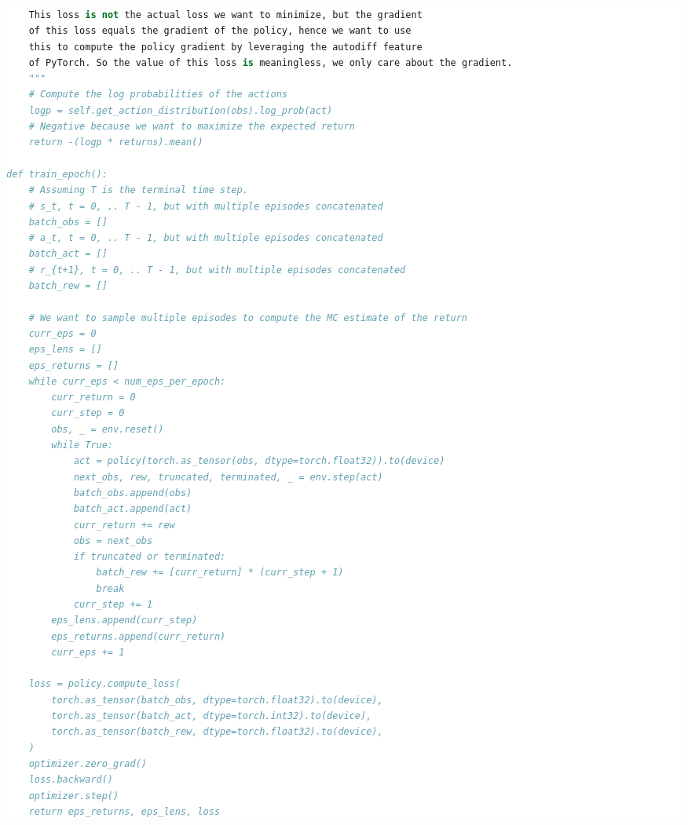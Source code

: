 ```python
    This loss is not the actual loss we want to minimize, but the gradient
    of this loss equals the gradient of the policy, hence we want to use
    this to compute the policy gradient by leveraging the autodiff feature
    of PyTorch. So the value of this loss is meaningless, we only care about the gradient.
    """
    # Compute the log probabilities of the actions
    logp = self.get_action_distribution(obs).log_prob(act)
    # Negative because we want to maximize the expected return
    return -(logp * returns).mean()

def train_epoch():
    # Assuming T is the terminal time step.
    # s_t, t = 0, .. T - 1, but with multiple episodes concatenated
    batch_obs = []
    # a_t, t = 0, .. T - 1, but with multiple episodes concatenated
    batch_act = []
    # r_{t+1}, t = 0, .. T - 1, but with multiple episodes concatenated
    batch_rew = []

    # We want to sample multiple episodes to compute the MC estimate of the return
    curr_eps = 0
    eps_lens = []
    eps_returns = []
    while curr_eps < num_eps_per_epoch:
        curr_return = 0
        curr_step = 0
        obs, _ = env.reset()
        while True:
            act = policy(torch.as_tensor(obs, dtype=torch.float32)).to(device)
            next_obs, rew, truncated, terminated, _ = env.step(act)
            batch_obs.append(obs)
            batch_act.append(act)
            curr_return += rew
            obs = next_obs
            if truncated or terminated:
                batch_rew += [curr_return] * (curr_step + 1)
                break
            curr_step += 1
        eps_lens.append(curr_step)
        eps_returns.append(curr_return)
        curr_eps += 1

    loss = policy.compute_loss(
        torch.as_tensor(batch_obs, dtype=torch.float32).to(device),
        torch.as_tensor(batch_act, dtype=torch.int32).to(device),
        torch.as_tensor(batch_rew, dtype=torch.float32).to(device),
    )
    optimizer.zero_grad()
    loss.backward()
    optimizer.step()
    return eps_returns, eps_lens, loss
```
